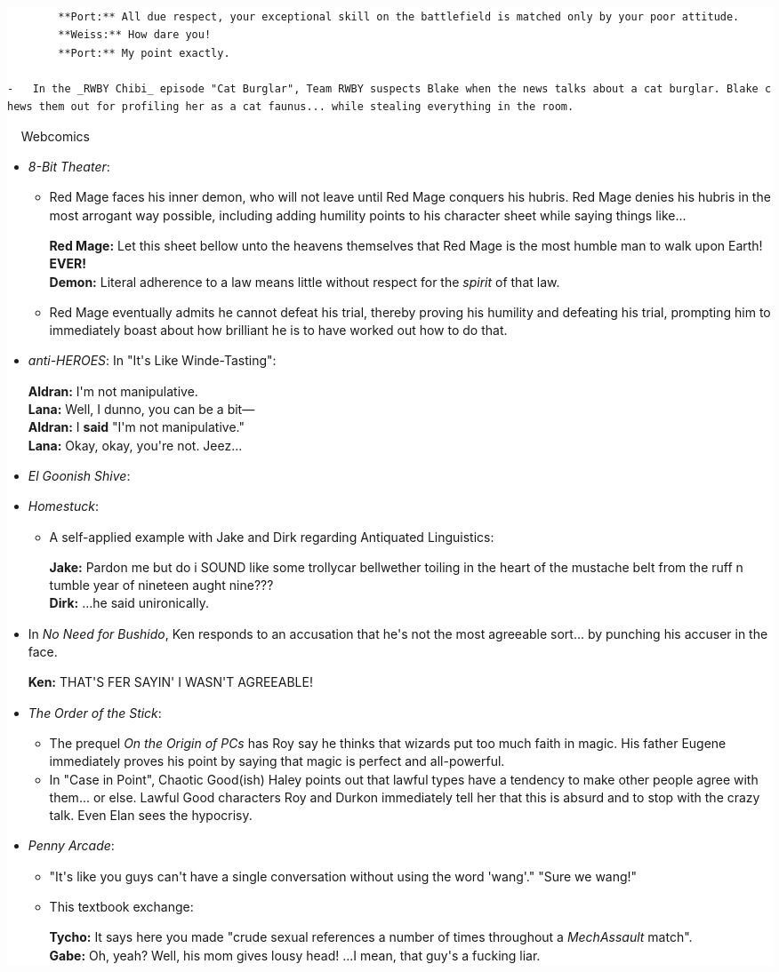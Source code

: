             **Port:** All due respect, your exceptional skill on the battlefield is matched only by your poor attitude.  
            **Weiss:** How dare you!  
            **Port:** My point exactly.
            
    -   In the _RWBY Chibi_ episode "Cat Burglar", Team RWBY suspects Blake when the news talks about a cat burglar. Blake chews them out for profiling her as a cat faunus... while stealing everything in the room.

    Webcomics 

-   _8-Bit Theater_:
    -   Red Mage faces his inner demon, who will not leave until Red Mage conquers his hubris. Red Mage denies his hubris in the most arrogant way possible, including adding humility points to his character sheet while saying things like...
        
        **Red Mage:** Let this sheet bellow unto the heavens themselves that Red Mage is the most humble man to walk upon Earth! **EVER!**  
        **Demon:** Literal adherence to a law means little without respect for the _spirit_ of that law.
        
    -   Red Mage eventually admits he cannot defeat his trial, thereby proving his humility and defeating his trial, prompting him to immediately boast about how brilliant he is to have worked out how to do that.
-   _anti-HEROES_: In "It's Like Winde-Tasting":
    
    **Aldran:** I'm not manipulative.  
    **Lana:** Well, I dunno, you can be a bit—  
    **Aldran:** I **said** "I'm not manipulative."  
    **Lana:** Okay, okay, you're not. Jeez...
    

-   _El Goonish Shive_:
-   _Homestuck_:
    -   A self-applied example with Jake and Dirk regarding Antiquated Linguistics:
        
        **Jake:** Pardon me but do i SOUND like some trollycar bellwether toiling in the heart of the mustache belt from the ruff n tumble year of nineteen aught nine???  
        **Dirk:** ...he said unironically.
        
-   In _No Need for Bushido_, Ken responds to an accusation that he's not the most agreeable sort... by punching his accuser in the face.
    
    **Ken:** THAT'S FER SAYIN' I WASN'T AGREEABLE!
    
-   _The Order of the Stick_:
    -   The prequel _On the Origin of PCs_ has Roy say he thinks that wizards put too much faith in magic. His father Eugene immediately proves his point by saying that magic is perfect and all-powerful.
    -   In "Case in Point", Chaotic Good(ish) Haley points out that lawful types have a tendency to make other people agree with them... or else. Lawful Good characters Roy and Durkon immediately tell her that this is absurd and to stop with the crazy talk. Even Elan sees the hypocrisy.
-   _Penny Arcade_:
    -   "It's like you guys can't have a single conversation without using the word 'wang'." "Sure we wang!"
    -   This textbook exchange:
        
        **Tycho:** It says here you made "crude sexual references a number of times throughout a _MechAssault_ match".  
        **Gabe:** Oh, yeah? Well, his mom gives lousy head! ...I mean, that guy's a fucking liar.
        